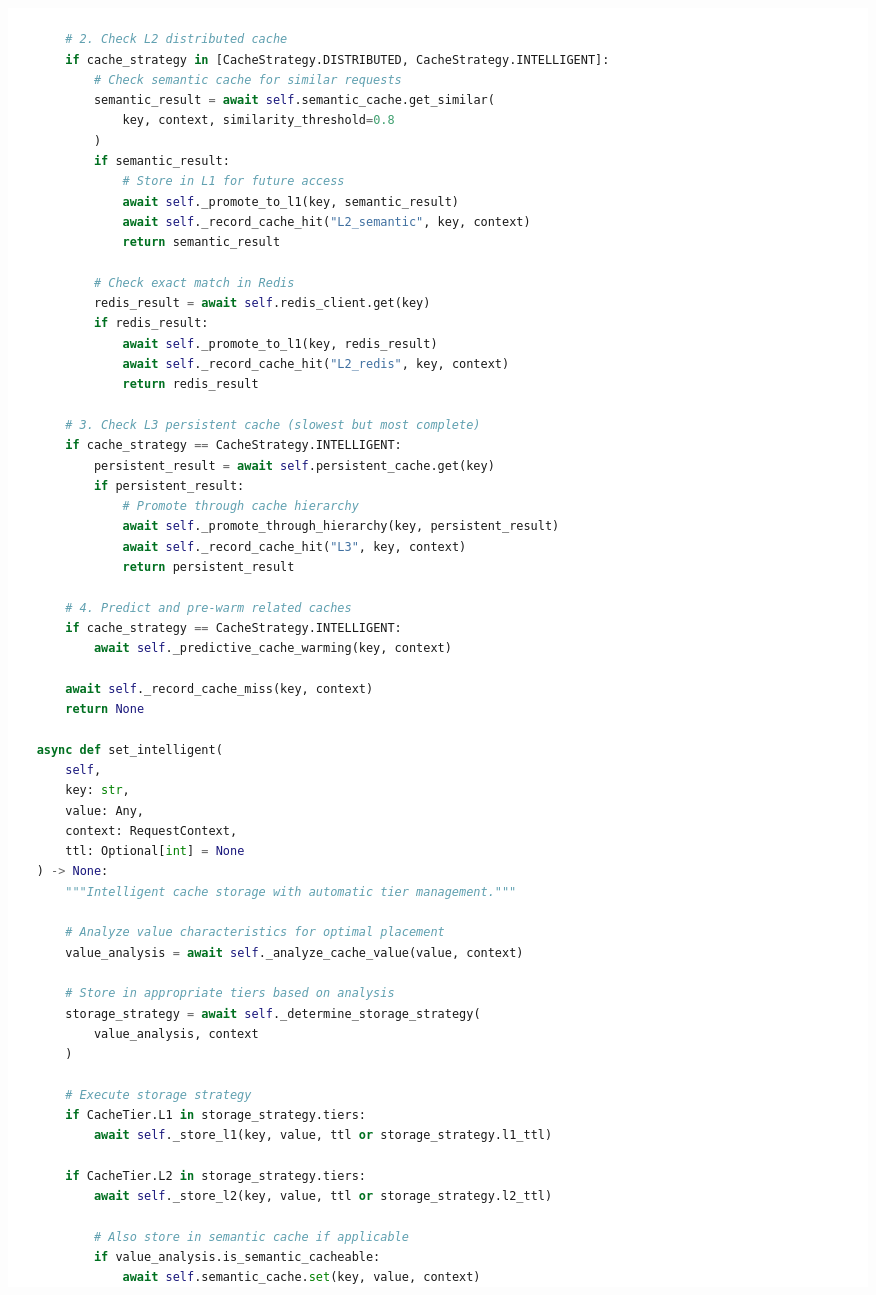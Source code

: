 ```python
        
        # 2. Check L2 distributed cache
        if cache_strategy in [CacheStrategy.DISTRIBUTED, CacheStrategy.INTELLIGENT]:
            # Check semantic cache for similar requests
            semantic_result = await self.semantic_cache.get_similar(
                key, context, similarity_threshold=0.8
            )
            if semantic_result:
                # Store in L1 for future access
                await self._promote_to_l1(key, semantic_result)
                await self._record_cache_hit("L2_semantic", key, context)
                return semantic_result
            
            # Check exact match in Redis
            redis_result = await self.redis_client.get(key)
            if redis_result:
                await self._promote_to_l1(key, redis_result)
                await self._record_cache_hit("L2_redis", key, context)
                return redis_result
        
        # 3. Check L3 persistent cache (slowest but most complete)
        if cache_strategy == CacheStrategy.INTELLIGENT:
            persistent_result = await self.persistent_cache.get(key)
            if persistent_result:
                # Promote through cache hierarchy
                await self._promote_through_hierarchy(key, persistent_result)
                await self._record_cache_hit("L3", key, context)
                return persistent_result
        
        # 4. Predict and pre-warm related caches
        if cache_strategy == CacheStrategy.INTELLIGENT:
            await self._predictive_cache_warming(key, context)
        
        await self._record_cache_miss(key, context)
        return None

    async def set_intelligent(
        self, 
        key: str,
        value: Any,
        context: RequestContext,
        ttl: Optional[int] = None
    ) -> None:
        """Intelligent cache storage with automatic tier management."""
        
        # Analyze value characteristics for optimal placement
        value_analysis = await self._analyze_cache_value(value, context)
        
        # Store in appropriate tiers based on analysis
        storage_strategy = await self._determine_storage_strategy(
            value_analysis, context
        )
        
        # Execute storage strategy
        if CacheTier.L1 in storage_strategy.tiers:
            await self._store_l1(key, value, ttl or storage_strategy.l1_ttl)
        
        if CacheTier.L2 in storage_strategy.tiers:
            await self._store_l2(key, value, ttl or storage_strategy.l2_ttl)
            
            # Also store in semantic cache if applicable
            if value_analysis.is_semantic_cacheable:
                await self.semantic_cache.set(key, value, context)
```